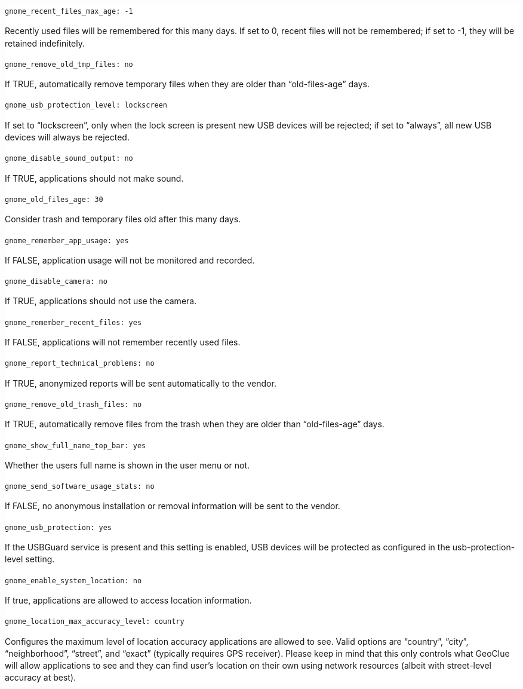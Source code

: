     gnome_recent_files_max_age: -1

Recently used files will be remembered for this many days. If set to 0, recent files will not be remembered; if set to -1, they will be retained indefinitely.

    gnome_remove_old_tmp_files: no

If TRUE, automatically remove temporary files when they are older than “old-files-age” days.

    gnome_usb_protection_level: lockscreen

If set to “lockscreen”, only when the lock screen is present new USB devices will be rejected; if set to “always”, all new USB devices will always be rejected.

    gnome_disable_sound_output: no

If TRUE, applications should not make sound.

    gnome_old_files_age: 30

Consider trash and temporary files old after this many days.

    gnome_remember_app_usage: yes

If FALSE, application usage will not be monitored and recorded.

    gnome_disable_camera: no

If TRUE, applications should not use the camera.

    gnome_remember_recent_files: yes

If FALSE, applications will not remember recently used files.

    gnome_report_technical_problems: no

If TRUE, anonymized reports will be sent automatically to the vendor.

    gnome_remove_old_trash_files: no

If TRUE, automatically remove files from the trash when they are older than “old-files-age” days.

    gnome_show_full_name_top_bar: yes

Whether the users full name is shown in the user menu or not.

    gnome_send_software_usage_stats: no

If FALSE, no anonymous installation or removal information will be sent to the vendor.

    gnome_usb_protection: yes

If the USBGuard service is present and this setting is enabled, USB devices will be protected as configured in the usb-protection-level setting.

    gnome_enable_system_location: no

If true, applications are allowed to access location information.

    gnome_location_max_accuracy_level: country

Configures the maximum level of location accuracy applications are allowed to see.
Valid options are “country”, “city”, “neighborhood”, “street”, and “exact” (typically requires GPS receiver). Please keep in mind that this only controls what GeoClue will allow applications to see and they can find user’s location on their own using network resources (albeit with street-level accuracy at best).
